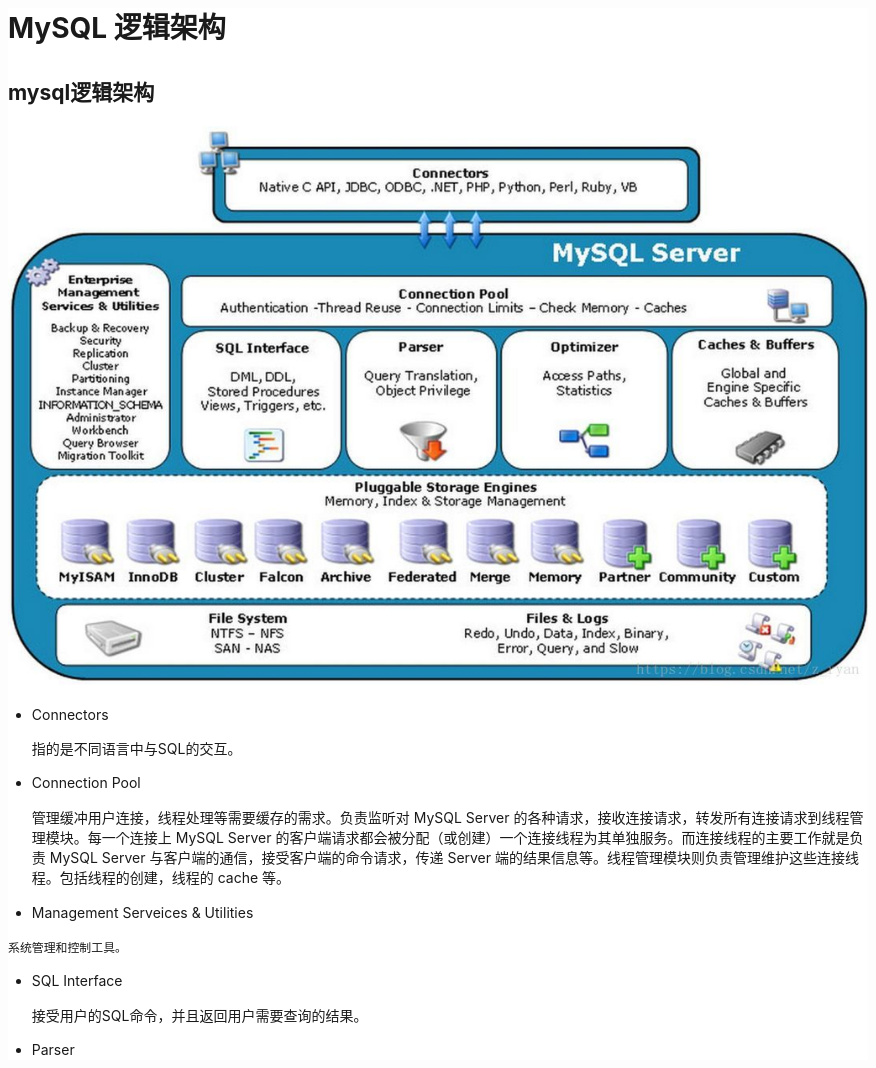 # MySQL 逻辑架构

## mysql逻辑架构

![未命名图片](_images/未命名图片.png)

-   Connectors

    指的是不同语言中与SQL的交互。

-   Connection Pool

    管理缓冲用户连接，线程处理等需要缓存的需求。负责监听对 MySQL Server 的各种请求，接收连接请求，转发所有连接请求到线程管理模块。每一个连接上 MySQL Server 的客户端请求都会被分配（或创建）一个连接线程为其单独服务。而连接线程的主要工作就是负责 MySQL Server 与客户端的通信，接受客户端的命令请求，传递 Server 端的结果信息等。线程管理模块则负责管理维护这些连接线程。包括线程的创建，线程的 cache 等。

-    Management Serveices & Utilities

    系统管理和控制工具。

-   SQL Interface

    接受用户的SQL命令，并且返回用户需要查询的结果。

-   Parser
